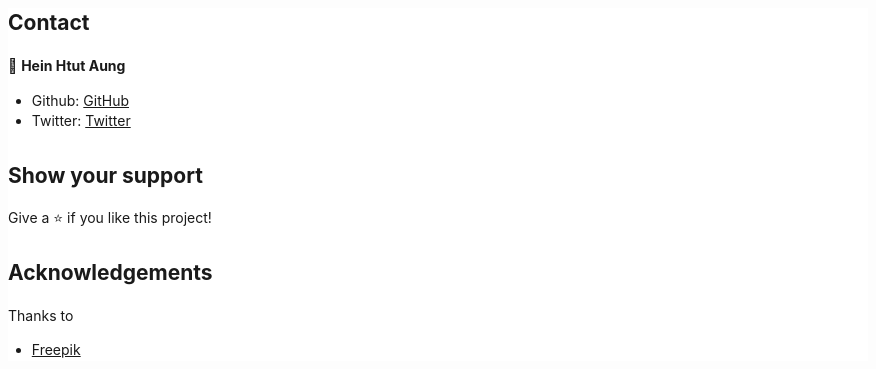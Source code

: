## Contact

👤 **Hein Htut Aung**

- Github: [GitHub](https://github.com/kohtut-randy)
- Twitter: [Twitter](https://twitter.com/HeinHtu21039136)



## Show your support

Give a ⭐️ if you like this project!



## Acknowledgements

Thanks to

- [Freepik](https://www.freepik.com/)